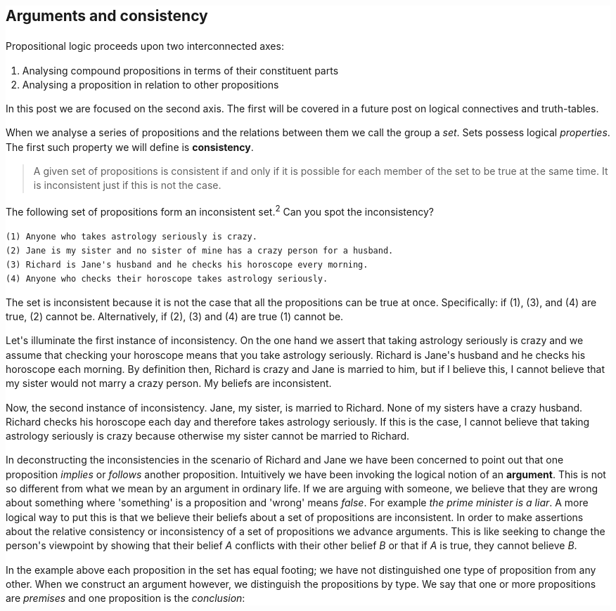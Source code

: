 ## Arguments and consistency

Propositional logic proceeds upon two interconnected axes:

<ol>
  <li>Analysing compound propositions in terms of their constituent parts</li>
  <li>Analysing a proposition in relation to other propositions</li>
</ol>

In this post we are focused on the second axis. The first will be covered in a future post on logical connectives and truth-tables.

When we analyse a series of propositions and the relations between them we call the group a _set_. Sets possess logical _properties_. The first such property we will define is **consistency**.

> A given set of propositions is consistent if and only if it is possible for each member of the set to be true at the same time. It is inconsistent just if this is not the case.

The following set of propositions form an inconsistent set.<sup>2</sup> Can you spot the inconsistency?

```
(1) Anyone who takes astrology seriously is crazy.
(2) Jane is my sister and no sister of mine has a crazy person for a husband.
(3) Richard is Jane's husband and he checks his horoscope every morning.
(4) Anyone who checks their horoscope takes astrology seriously.
```

The set is inconsistent because it is not the case that all the propositions can be true at once. Specifically: if (1), (3), and (4) are true, (2) cannot be. Alternatively, if (2), (3) and (4) are true (1) cannot be.

Let's illuminate the first instance of inconsistency. On the one hand we assert that taking astrology seriously is crazy and we assume that checking your horoscope means that you take astrology seriously. Richard is Jane's husband and he checks his horoscope each morning. By definition then, Richard is crazy and Jane is married to him, but if I believe this, I cannot believe that my sister would not marry a crazy person. My beliefs are inconsistent.

Now, the second instance of inconsistency. Jane, my sister, is married to Richard. None of my sisters have a crazy husband. Richard checks his horoscope each day and therefore takes astrology seriously. If this is the case, I cannot believe that taking astrology seriously is crazy because otherwise my sister cannot be married to Richard.

In deconstructing the inconsistencies in the scenario of Richard and Jane we have been concerned to point out that one proposition _implies_ or _follows_ another proposition. Intuitively we have been invoking the logical notion of an **argument**. This is not so different from what we mean by an argument in ordinary life. If we are arguing with someone, we believe that they are wrong about something where 'something' is a proposition and 'wrong' means _false_. For example _the prime minister is a liar_. A more logical way to put this is that we believe their beliefs about a set of propositions are inconsistent. In order to make assertions about the relative consistency or inconsistency of a set of propositions we advance arguments. This is like seeking to change the person's viewpoint by showing that their belief _A_ conflicts with their other belief _B_ or that if _A_ is true, they cannot believe _B_.

In the example above each proposition in the set has equal footing; we have not distinguished one type of proposition from any other. When we construct an argument however, we distinguish the propositions by type. We say that one or more propositions are _premises_ and one proposition is the _conclusion_:
